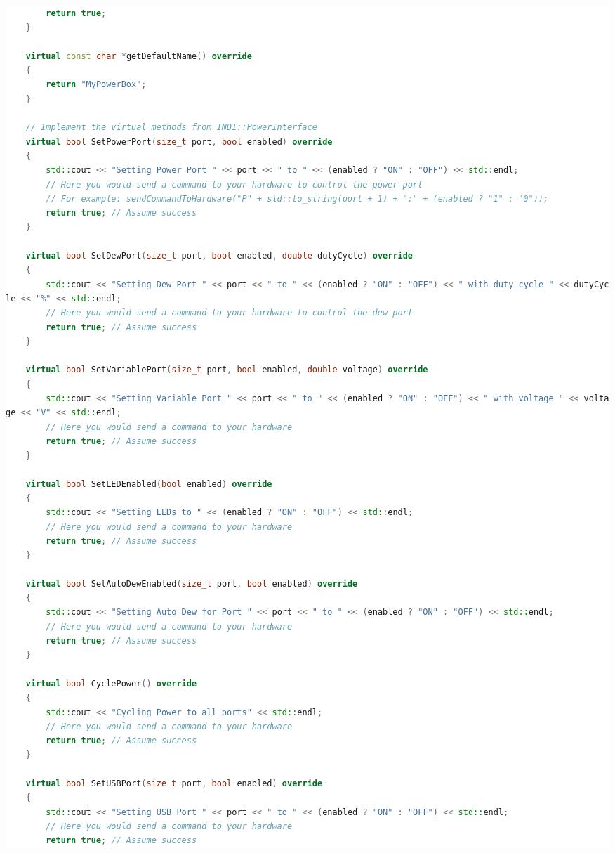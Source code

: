 ```cpp
        return true;
    }

    virtual const char *getDefaultName() override
    {
        return "MyPowerBox";
    }

    // Implement the virtual methods from INDI::PowerInterface
    virtual bool SetPowerPort(size_t port, bool enabled) override
    {
        std::cout << "Setting Power Port " << port << " to " << (enabled ? "ON" : "OFF") << std::endl;
        // Here you would send a command to your hardware to control the power port
        // For example: sendCommandToHardware("P" + std::to_string(port + 1) + ":" + (enabled ? "1" : "0"));
        return true; // Assume success
    }

    virtual bool SetDewPort(size_t port, bool enabled, double dutyCycle) override
    {
        std::cout << "Setting Dew Port " << port << " to " << (enabled ? "ON" : "OFF") << " with duty cycle " << dutyCycle << "%" << std::endl;
        // Here you would send a command to your hardware to control the dew port
        return true; // Assume success
    }

    virtual bool SetVariablePort(size_t port, bool enabled, double voltage) override
    {
        std::cout << "Setting Variable Port " << port << " to " << (enabled ? "ON" : "OFF") << " with voltage " << voltage << "V" << std::endl;
        // Here you would send a command to your hardware
        return true; // Assume success
    }

    virtual bool SetLEDEnabled(bool enabled) override
    {
        std::cout << "Setting LEDs to " << (enabled ? "ON" : "OFF") << std::endl;
        // Here you would send a command to your hardware
        return true; // Assume success
    }

    virtual bool SetAutoDewEnabled(size_t port, bool enabled) override
    {
        std::cout << "Setting Auto Dew for Port " << port << " to " << (enabled ? "ON" : "OFF") << std::endl;
        // Here you would send a command to your hardware
        return true; // Assume success
    }

    virtual bool CyclePower() override
    {
        std::cout << "Cycling Power to all ports" << std::endl;
        // Here you would send a command to your hardware
        return true; // Assume success
    }

    virtual bool SetUSBPort(size_t port, bool enabled) override
    {
        std::cout << "Setting USB Port " << port << " to " << (enabled ? "ON" : "OFF") << std::endl;
        // Here you would send a command to your hardware
        return true; // Assume success
```